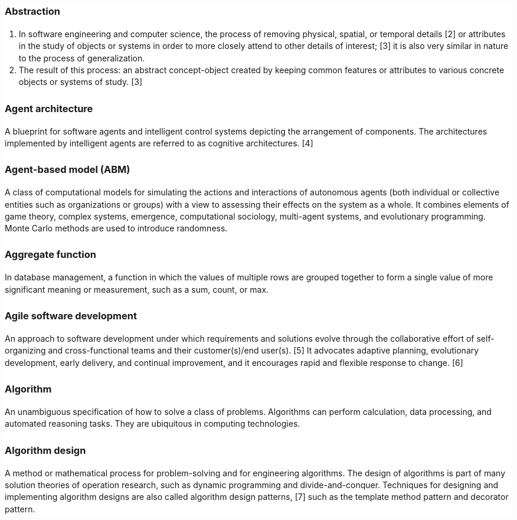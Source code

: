 ### Abstraction
&#10;
1. In software engineering and computer science, the process of removing
   physical, spatial, or temporal details [2] or attributes in the study of
   objects or systems in order to more closely attend to other details of
   interest; [3] it is also very similar in nature to the process of
   generalization.
2. The result of this process: an abstract concept-object created by keeping
   common features or attributes to various concrete objects or systems of
   study. [3]

### Agent architecture
&#10;
A blueprint for software agents and intelligent control systems depicting the
arrangement of components. The architectures implemented by intelligent agents
are referred to as cognitive architectures. [4]

### Agent-based model (ABM)
&#10;
A class of computational models for simulating the actions and interactions of
autonomous agents (both individual or collective entities such as
organizations or groups) with a view to assessing their effects on the system
as a whole. It combines elements of game theory, complex systems, emergence,
computational sociology, multi-agent systems, and evolutionary programming.
Monte Carlo methods are used to introduce randomness.

### Aggregate function
&#10;
In database management, a function in which the values of multiple rows are
grouped together to form a single value of more significant meaning or
measurement, such as a sum, count, or max.

### Agile software development
&#10;
An approach to software development under which requirements and solutions
evolve through the collaborative effort of self-organizing and
cross-functional teams and their customer(s)/end user(s). [5] It advocates
adaptive planning, evolutionary development, early delivery, and continual
improvement, and it encourages rapid and flexible response to change. [6]

### Algorithm
&#10;
An unambiguous specification of how to solve a class of problems. Algorithms
can perform calculation, data processing, and automated reasoning tasks. They
are ubiquitous in computing technologies.

### Algorithm design
&#10;
A method or mathematical process for problem-solving and for engineering
algorithms. The design of algorithms is part of many solution theories of
operation research, such as dynamic programming and divide-and-conquer.
Techniques for designing and implementing algorithm designs are also called
algorithm design patterns, [7] such as the template method pattern and
decorator pattern.
